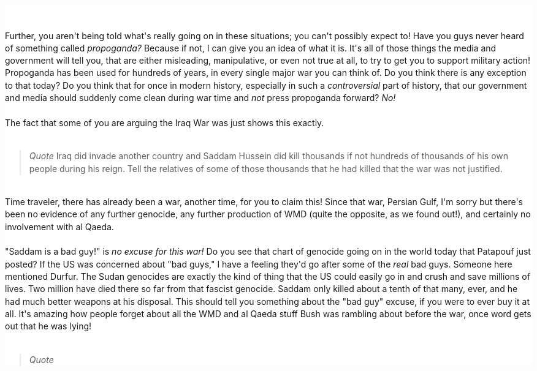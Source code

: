 <br>
<br>
Further, you aren't being told what's really going on in these situations; you can't possibly expect to! Have you guys never heard of something called
<i>
 propoganda?
</i>
Because if not, I can give you an idea of what it is. It's all of those things the media and government will tell you, that are either misleading, manipulative, or even not true at all, to try to get you to support military action! Propoganda has been used for hundreds of years, in every single major war you can think of. Do you think there is any exception to that today? Do you think that for once in modern history, especially in such a
<i>
 controversial
</i>
part of history, that our government and media should suddenly come clean during war time and
<i>
 not
</i>
press propoganda forward?
<i>
 No!
</i>
<br>
<br>
The fact that some of you are arguing the Iraq War was just shows this exactly.
<br>
<br>
<blockquote class="bbc_standard_quote">
 <cite>
  Quote
 </cite>
 Iraq did invade another country and Saddam Hussein did kill thousands if not hundreds of thousands of his own people during his reign. Tell the relatives of some of those thousands that he had killed that the war was not justified.
</blockquote>
<br>
Time traveler, there has already been a war, another time, for you to claim this! Since that war, Persian Gulf, I'm sorry but there's been no evidence of any further genocide, any further production of WMD (quite the opposite, as we found out!), and certainly no involvement with al Qaeda.
<br>
<br>
"Saddam is a bad guy!" is
<i>
 no excuse for this war!
</i>
Do you see that chart of genocide going on in the world today that Patapouf just posted? If the US was concerned about "bad guys," I have a feeling they'd go after some of the
<i>
 real
</i>
bad guys. Someone here mentioned Durfur. The Sudan genocides are exactly the kind of thing that the US could easily go in and crush and save millions of lives. Two million have died there so far from that fascist genocide. Saddam only killed about a tenth of that many, ever, and he had much better weapons at his disposal. This should tell you something about the "bad guy" excuse, if you were to ever buy it at all. It's amazing how people forget about all the WMD and al Qaeda stuff Bush was rambling about before the war, once word gets out that he was lying!
<br>
<br>
<blockquote class="bbc_standard_quote">
 <cite>
  Quote
 </cite>